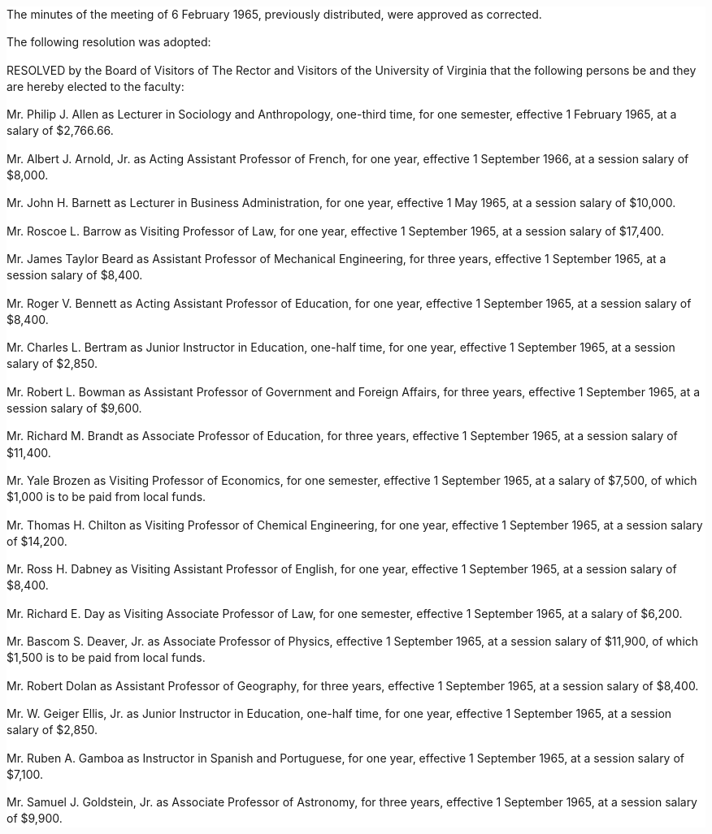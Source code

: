 The minutes of the meeting of 6 February 1965, previously distributed, were approved as corrected.

The following resolution was adopted:

RESOLVED by the Board of Visitors of The Rector and Visitors of the University of Virginia that the following persons be and they are hereby elected to the faculty:

Mr. Philip J. Allen as Lecturer in Sociology and Anthropology, one-third time, for one semester, effective 1 February 1965, at a salary of $2,766.66.

Mr. Albert J. Arnold, Jr. as Acting Assistant Professor of French, for one year, effective 1 September 1966, at a session salary of $8,000.

Mr. John H. Barnett as Lecturer in Business Administration, for one year, effective 1 May 1965, at a session salary of $10,000.

Mr. Roscoe L. Barrow as Visiting Professor of Law, for one year, effective 1 September 1965, at a session salary of $17,400.

Mr. James Taylor Beard as Assistant Professor of Mechanical Engineering, for three years, effective 1 September 1965, at a session salary of $8,400.

Mr. Roger V. Bennett as Acting Assistant Professor of Education, for one year, effective 1 September 1965, at a session salary of $8,400.

Mr. Charles L. Bertram as Junior Instructor in Education, one-half time, for one year, effective 1 September 1965, at a session salary of $2,850.

Mr. Robert L. Bowman as Assistant Professor of Government and Foreign Affairs, for three years, effective 1 September 1965, at a session salary of $9,600.

Mr. Richard M. Brandt as Associate Professor of Education, for three years, effective 1 September 1965, at a session salary of $11,400.

Mr. Yale Brozen as Visiting Professor of Economics, for one semester, effective 1 September 1965, at a salary of $7,500, of which $1,000 is to be paid from local funds.

Mr. Thomas H. Chilton as Visiting Professor of Chemical Engineering, for one year, effective 1 September 1965, at a session salary of $14,200.

Mr. Ross H. Dabney as Visiting Assistant Professor of English, for one year, effective 1 September 1965, at a session salary of $8,400.

Mr. Richard E. Day as Visiting Associate Professor of Law, for one semester, effective 1 September 1965, at a salary of $6,200.

Mr. Bascom S. Deaver, Jr. as Associate Professor of Physics, effective 1 September 1965, at a session salary of $11,900, of which $1,500 is to be paid from local funds.

Mr. Robert Dolan as Assistant Professor of Geography, for three years, effective 1 September 1965, at a session salary of $8,400.

Mr. W. Geiger Ellis, Jr. as Junior Instructor in Education, one-half time, for one year, effective 1 September 1965, at a session salary of $2,850.

Mr. Ruben A. Gamboa as Instructor in Spanish and Portuguese, for one year, effective 1 September 1965, at a session salary of $7,100.

Mr. Samuel J. Goldstein, Jr. as Associate Professor of Astronomy, for three years, effective 1 September 1965, at a session salary of $9,900.
